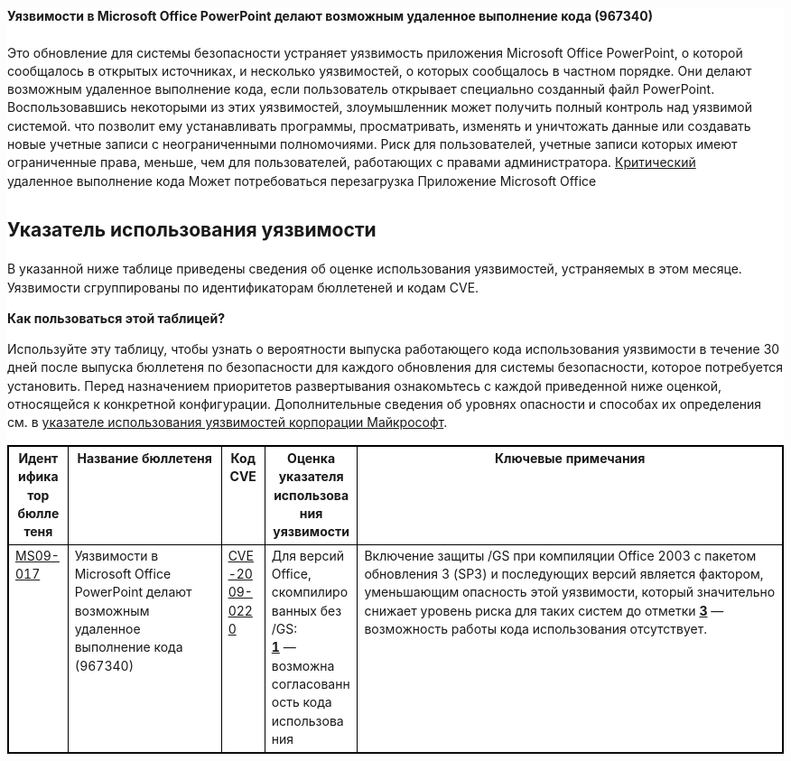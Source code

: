 <td style="border:1px solid black;"><strong>Уязвимости в Microsoft Office PowerPoint делают возможным удаленное выполнение кода (967340)</strong><br />
<br />
Это обновление для системы безопасности устраняет уязвимость приложения Microsoft Office PowerPoint, о которой сообщалось в открытых источниках, и несколько уязвимостей, о которых сообщалось в частном порядке. Они делают возможным удаленное выполнение кода, если пользователь открывает специально созданный файл PowerPoint. Воспользовавшись некоторыми из этих уязвимостей, злоумышленник может получить полный контроль над уязвимой системой. что позволит ему устанавливать программы, просматривать, изменять и уничтожать данные или создавать новые учетные записи с неограниченными полномочиями. Риск для пользователей, учетные записи которых имеют ограниченные права, меньше, чем для пользователей, работающих с правами администратора.</td>
<td style="border:1px solid black;"><a href="http://go.microsoft.com/fwlink/?linkid=21140">Критический</a><br />
удаленное выполнение кода</td>
<td style="border:1px solid black;">Может потребоваться перезагрузка</td>
<td style="border:1px solid black;">Приложение Microsoft Office</td>
</tr>
</tbody>
</table>
  
Указатель использования уязвимости  
----------------------------------
  
<span></span>
В указанной ниже таблице приведены сведения об оценке использования уязвимостей, устраняемых в этом месяце. Уязвимости сгруппированы по идентификаторам бюллетеней и кодам CVE.
  
**Как пользоваться этой таблицей?**
  
Используйте эту таблицу, чтобы узнать о вероятности выпуска работающего кода использования уязвимости в течение 30 дней после выпуска бюллетеня по безопасности для каждого обновления для системы безопасности, которое потребуется установить. Перед назначением приоритетов развертывания ознакомьтесь с каждой приведенной ниже оценкой, относящейся к конкретной конфигурации. Дополнительные сведения об уровнях опасности и способах их определения см. в [указателе использования уязвимостей корпорации Майкрософт](http://technet.microsoft.com/en-us/security/cc998259.aspx).

 
<table style="border:1px solid black;">
<thead>
<tr class="header">
<th style="border:1px solid black;" >Идентификатор бюллетеня</th>
<th style="border:1px solid black;" >Название бюллетеня</th>
<th style="border:1px solid black;" >Код CVE</th>
<th style="border:1px solid black;" >Оценка указателя использования уязвимости</th>
<th style="border:1px solid black;" >Ключевые примечания</th>
</tr>
</thead>
<tbody>
<tr class="odd">
<td style="border:1px solid black;"><a href="http://go.microsoft.com/fwlink/?linkid=141704">MS09-017</a></td>
<td style="border:1px solid black;">Уязвимости в Microsoft Office PowerPoint делают возможным удаленное выполнение кода (967340)</td>
<td style="border:1px solid black;"><a href="http://www.cve.mitre.org/cgi-bin/cvename.cgi?name=cve-2009-0220">CVE-2009-0220</a></td>
<td style="border:1px solid black;">Для версий Office, скомпилированных без /GS:<br />
<a href="http://technet.microsoft.com/en-us/security/cc998259.aspx"><strong>1</strong></a> — возможна согласованность кода использования</td>
<td style="border:1px solid black;">Включение защиты /GS при компиляции Office 2003 с пакетом обновления 3 (SP3) и последующих версий является фактором, уменьшающим опасность этой уязвимости, который значительно снижает уровень риска для таких систем до отметки <a href="http://technet.microsoft.com/en-us/security/cc998259.aspx"><strong>3</strong></a> — возможность работы кода использования отсутствует.</td>
</tr>
<tr class="even">
